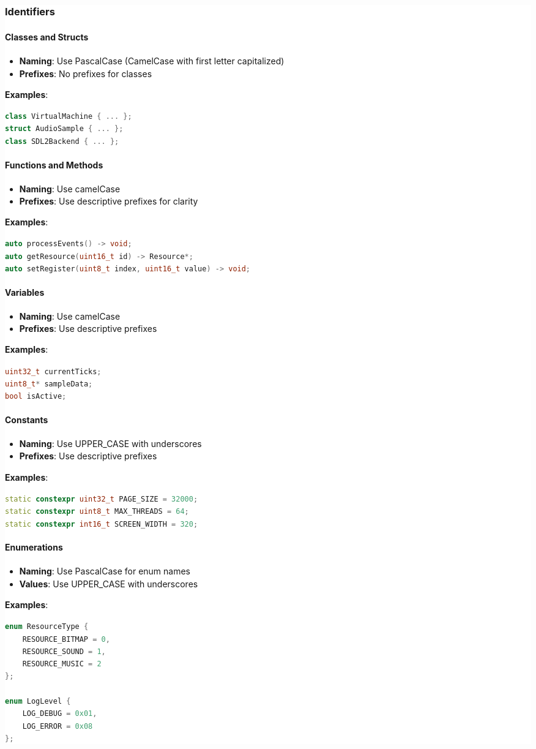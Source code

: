 ### Identifiers

#### Classes and Structs
- **Naming**: Use PascalCase (CamelCase with first letter capitalized)
- **Prefixes**: No prefixes for classes

**Examples**:
```cpp
class VirtualMachine { ... };
struct AudioSample { ... };
class SDL2Backend { ... };
```

#### Functions and Methods
- **Naming**: Use camelCase
- **Prefixes**: Use descriptive prefixes for clarity

**Examples**:
```cpp
auto processEvents() -> void;
auto getResource(uint16_t id) -> Resource*;
auto setRegister(uint8_t index, uint16_t value) -> void;
```

#### Variables
- **Naming**: Use camelCase
- **Prefixes**: Use descriptive prefixes

**Examples**:
```cpp
uint32_t currentTicks;
uint8_t* sampleData;
bool isActive;
```

#### Constants
- **Naming**: Use UPPER_CASE with underscores
- **Prefixes**: Use descriptive prefixes

**Examples**:
```cpp
static constexpr uint32_t PAGE_SIZE = 32000;
static constexpr uint8_t MAX_THREADS = 64;
static constexpr int16_t SCREEN_WIDTH = 320;
```

#### Enumerations
- **Naming**: Use PascalCase for enum names
- **Values**: Use UPPER_CASE with underscores

**Examples**:
```cpp
enum ResourceType {
    RESOURCE_BITMAP = 0,
    RESOURCE_SOUND = 1,
    RESOURCE_MUSIC = 2
};

enum LogLevel {
    LOG_DEBUG = 0x01,
    LOG_ERROR = 0x08
};
```
